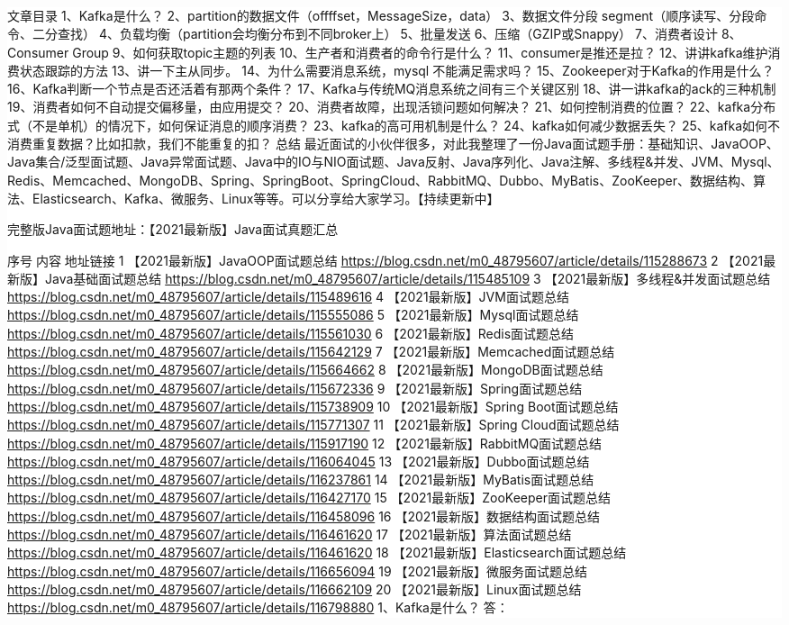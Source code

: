 文章目录
1、Kafka是什么？
2、partition的数据文件（offffset，MessageSize，data）
3、数据文件分段 segment（顺序读写、分段命令、二分查找）
4、负载均衡（partition会均衡分布到不同broker上）
5、批量发送
6、压缩（GZIP或Snappy）
7、消费者设计
8、Consumer Group
9、如何获取topic主题的列表
10、生产者和消费者的命令行是什么？
11、consumer是推还是拉？
12、讲讲kafka维护消费状态跟踪的方法
13、讲一下主从同步。
14、为什么需要消息系统，mysql 不能满足需求吗？
15、Zookeeper对于Kafka的作用是什么？
16、Kafka判断一个节点是否还活着有那两个条件？
17、Kafka与传统MQ消息系统之间有三个关键区别
18、讲一讲kafka的ack的三种机制
19、消费者如何不自动提交偏移量，由应用提交？
20、消费者故障，出现活锁问题如何解决？
21、如何控制消费的位置？
22、kafka分布式（不是单机）的情况下，如何保证消息的顺序消费？
23、kafka的高可用机制是什么？
24、kafka如何减少数据丢失？
25、kafka如何不消费重复数据？比如扣款，我们不能重复的扣？
总结
最近面试的小伙伴很多，对此我整理了一份Java面试题手册：基础知识、JavaOOP、Java集合/泛型面试题、Java异常面试题、Java中的IO与NIO面试题、Java反射、Java序列化、Java注解、多线程&并发、JVM、Mysql、Redis、Memcached、MongoDB、Spring、SpringBoot、SpringCloud、RabbitMQ、Dubbo、MyBatis、ZooKeeper、数据结构、算法、Elasticsearch、Kafka、微服务、Linux等等。可以分享给大家学习。【持续更新中】

完整版Java面试题地址：【2021最新版】Java面试真题汇总

序号	内容	地址链接
1	【2021最新版】JavaOOP面试题总结	https://blog.csdn.net/m0_48795607/article/details/115288673
2	【2021最新版】Java基础面试题总结	https://blog.csdn.net/m0_48795607/article/details/115485109
3	【2021最新版】多线程&并发面试题总结	https://blog.csdn.net/m0_48795607/article/details/115489616
4	【2021最新版】JVM面试题总结	https://blog.csdn.net/m0_48795607/article/details/115555086
5	【2021最新版】Mysql面试题总结	https://blog.csdn.net/m0_48795607/article/details/115561030
6	【2021最新版】Redis面试题总结	https://blog.csdn.net/m0_48795607/article/details/115642129
7	【2021最新版】Memcached面试题总结	https://blog.csdn.net/m0_48795607/article/details/115664662
8	【2021最新版】MongoDB面试题总结	https://blog.csdn.net/m0_48795607/article/details/115672336
9	【2021最新版】Spring面试题总结	https://blog.csdn.net/m0_48795607/article/details/115738909
10	【2021最新版】Spring Boot面试题总结	https://blog.csdn.net/m0_48795607/article/details/115771307
11	【2021最新版】Spring Cloud面试题总结	https://blog.csdn.net/m0_48795607/article/details/115917190
12	【2021最新版】RabbitMQ面试题总结	https://blog.csdn.net/m0_48795607/article/details/116064045
13	【2021最新版】Dubbo面试题总结	https://blog.csdn.net/m0_48795607/article/details/116237861
14	【2021最新版】MyBatis面试题总结	https://blog.csdn.net/m0_48795607/article/details/116427170
15	【2021最新版】ZooKeeper面试题总结	https://blog.csdn.net/m0_48795607/article/details/116458096
16	【2021最新版】数据结构面试题总结	https://blog.csdn.net/m0_48795607/article/details/116461620
17	【2021最新版】算法面试题总结	https://blog.csdn.net/m0_48795607/article/details/116461620
18	【2021最新版】Elasticsearch面试题总结	https://blog.csdn.net/m0_48795607/article/details/116656094
19	【2021最新版】微服务面试题总结	https://blog.csdn.net/m0_48795607/article/details/116662109
20	【2021最新版】Linux面试题总结	https://blog.csdn.net/m0_48795607/article/details/116798880
1、Kafka是什么？
答：
